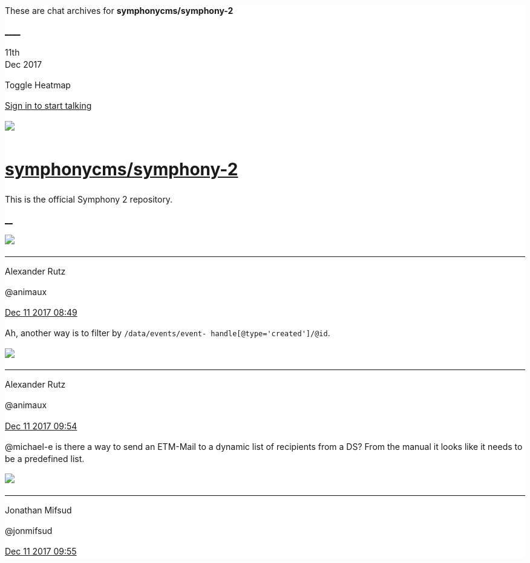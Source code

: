 These are chat archives for **symphonycms/symphony-2**

[__](/symphonycms/symphony-2/archives/2017/12/12)[__](/symphonycms/symphony-2/archives/2017/12/10)

11th  
Dec 2017

Toggle Heatmap

[Sign in to start talking](/login?action=login&button=archive-login)

![](https://avatars-02.gitter.im/group/iv/3/57542c45c43b8c601977197e?s=48)

#  [symphonycms/symphony-2](/symphonycms/symphony-2)

This is the official Symphony 2 repository.

[ __](/orgs/symphonycms/rooms "More symphonycms rooms")

![](https://avatars2.githubusercontent.com/u/446874?v=4&s=30)

____

Alexander Rutz

@animaux

[Dec 11 2017
08:49](https://gitter.im/symphonycms/symphony-2?at=5a2e469fa2be46682887eb58)

Ah, another way is to filter by `/data/events/event-
handle[@type='created']/@id`.

![](https://avatars2.githubusercontent.com/u/446874?v=4&s=30)

____

Alexander Rutz

@animaux

[Dec 11 2017
09:54](https://gitter.im/symphonycms/symphony-2?at=5a2e55efa2be466828883bc7)

@michael-e is there a way to send an ETM-Mail to a dynamic list of recipients
from a DS? From the manual it looks like it needs to be a predefined list.

![](https://avatars1.githubusercontent.com/u/859775?v=4&s=30)

____

Jonathan Mifsud

@jonmifsud

[Dec 11 2017
09:55](https://gitter.im/symphonycms/symphony-2?at=5a2e5617c65707ba2b39d15a)
